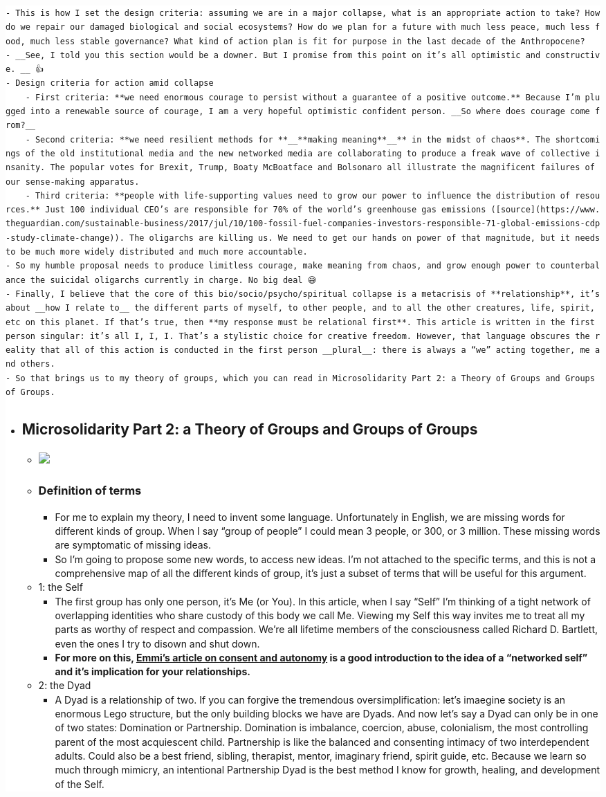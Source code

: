     - This is how I set the design criteria: assuming we are in a major collapse, what is an appropriate action to take? How do we repair our damaged biological and social ecosystems? How do we plan for a future with much less peace, much less food, much less stable governance? What kind of action plan is fit for purpose in the last decade of the Anthropocene?
    - __See, I told you this section would be a downer. But I promise from this point on it’s all optimistic and constructive. __ 👍
    - Design criteria for action amid collapse
        - First criteria: **we need enormous courage to persist without a guarantee of a positive outcome.** Because I’m plugged into a renewable source of courage, I am a very hopeful optimistic confident person. __So where does courage come from?__
        - Second criteria: **we need resilient methods for **__**making meaning**__** in the midst of chaos**. The shortcomings of the old institutional media and the new networked media are collaborating to produce a freak wave of collective insanity. The popular votes for Brexit, Trump, Boaty McBoatface and Bolsonaro all illustrate the magnificent failures of our sense-making apparatus.
        - Third criteria: **people with life-supporting values need to grow our power to influence the distribution of resources.** Just 100 individual CEO’s are responsible for 70% of the world’s greenhouse gas emissions ([source](https://www.theguardian.com/sustainable-business/2017/jul/10/100-fossil-fuel-companies-investors-responsible-71-global-emissions-cdp-study-climate-change)). The oligarchs are killing us. We need to get our hands on power of that magnitude, but it needs to be much more widely distributed and much more accountable.
    - So my humble proposal needs to produce limitless courage, make meaning from chaos, and grow enough power to counterbalance the suicidal oligarchs currently in charge. No big deal 😅
    - Finally, I believe that the core of this bio/socio/psycho/spiritual collapse is a metacrisis of **relationship**, it’s about __how I relate to__ the different parts of myself, to other people, and to all the other creatures, life, spirit, etc on this planet. If that’s true, then **my response must be relational first**. This article is written in the first person singular: it’s all I, I, I. That’s a stylistic choice for creative freedom. However, that language obscures the reality that all of this action is conducted in the first person __plural__: there is always a “we” acting together, me and others.
    - So that brings us to my theory of groups, which you can read in Microsolidarity Part 2: a Theory of Groups and Groups of Groups. 
- ## Microsolidarity Part 2: a Theory of Groups and Groups of Groups
    - ![](https://blobscdn.gitbook.com/v0/b/gitbook-28427.appspot.com/o/assets%2F-LU3FK9LrDJt_kDjvIFM%2F-LU3U8xM02roGgMn3AGx%2F-LU3UZENfl3PUpJf4bFG%2Ffractal-map-of-belonging-edited.jpg?alt=media&token=a1c2bcd0-4f21-40d9-8c68-4be5851efc10)
    - ### Definition of terms
        - For me to explain my theory, I need to invent some language. Unfortunately in English, we are missing words for different kinds of group. When I say “group of people” I could mean 3 people, or 300, or 3 million. These missing words are symptomatic of missing ideas.
        - So I’m going to propose some new words, to access new ideas. I’m not attached to the specific terms, and this is not a comprehensive map of all the different kinds of group, it’s just a subset of terms that will be useful for this argument.
    - 1: the Self
        - The first group has only one person, it’s Me (or You). In this article, when I say “Self” I’m thinking of a tight network of overlapping identities who share custody of this body we call Me. Viewing my Self this way invites me to treat all my parts as worthy of respect and compassion. We’re all lifetime members of the consciousness called Richard D. Bartlett, even the ones I try to disown and shut down.
        - __For more on this, __[__Emmi’s article on consent and autonomy__](http://emotionalanarchism.com/widening-the-bridges-beyond-consent-and-autonomy-emmi/)__ is a good introduction to the idea of a “networked self” and it’s implication for your relationships.__
    - 2: the Dyad
        - A Dyad is a relationship of two. If you can forgive the tremendous oversimplification: let’s imaegine society is an enormous Lego structure, but the only building blocks we have are Dyads. And now let’s say a Dyad can only be in one of two states: Domination or Partnership. Domination is imbalance, coercion, abuse, colonialism, the most controlling parent of the most acquiescent child. Partnership is like the balanced and consenting intimacy of two interdependent adults. Could also be a best friend, sibling, therapist, mentor, imaginary friend, spirit guide, etc. Because we learn so much through mimicry, an intentional Partnership Dyad is the best method I know for growth, healing, and development of the Self.